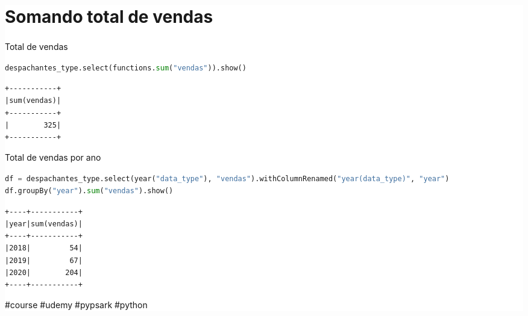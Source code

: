 
# Somando total de vendas

Total de vendas


```python
despachantes_type.select(functions.sum("vendas")).show()
```

    +-----------+
    |sum(vendas)|
    +-----------+
    |        325|
    +-----------+



Total de vendas por ano


```python
df = despachantes_type.select(year("data_type"), "vendas").withColumnRenamed("year(data_type)", "year")
df.groupBy("year").sum("vendas").show()
```

    +----+-----------+
    |year|sum(vendas)|
    +----+-----------+
    |2018|         54|
    |2019|         67|
    |2020|        204|
    +----+-----------+


#course #udemy #pypsark #python 